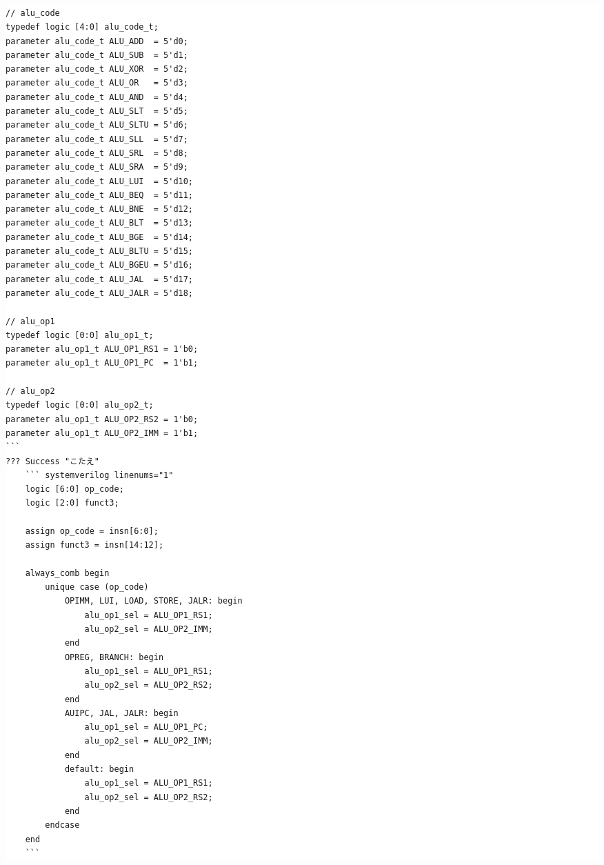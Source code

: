     // alu_code
    typedef logic [4:0] alu_code_t;
    parameter alu_code_t ALU_ADD  = 5'd0;
    parameter alu_code_t ALU_SUB  = 5'd1;
    parameter alu_code_t ALU_XOR  = 5'd2;
    parameter alu_code_t ALU_OR   = 5'd3;
    parameter alu_code_t ALU_AND  = 5'd4;
    parameter alu_code_t ALU_SLT  = 5'd5;
    parameter alu_code_t ALU_SLTU = 5'd6;
    parameter alu_code_t ALU_SLL  = 5'd7;
    parameter alu_code_t ALU_SRL  = 5'd8;
    parameter alu_code_t ALU_SRA  = 5'd9;
    parameter alu_code_t ALU_LUI  = 5'd10;
    parameter alu_code_t ALU_BEQ  = 5'd11;
    parameter alu_code_t ALU_BNE  = 5'd12;
    parameter alu_code_t ALU_BLT  = 5'd13;
    parameter alu_code_t ALU_BGE  = 5'd14;
    parameter alu_code_t ALU_BLTU = 5'd15;
    parameter alu_code_t ALU_BGEU = 5'd16;
    parameter alu_code_t ALU_JAL  = 5'd17;
    parameter alu_code_t ALU_JALR = 5'd18;

    // alu_op1
    typedef logic [0:0] alu_op1_t;
    parameter alu_op1_t ALU_OP1_RS1 = 1'b0;
    parameter alu_op1_t ALU_OP1_PC  = 1'b1;

    // alu_op2
    typedef logic [0:0] alu_op2_t;
    parameter alu_op1_t ALU_OP2_RS2 = 1'b0;
    parameter alu_op1_t ALU_OP2_IMM = 1'b1;
    ```
    ??? Success "こたえ"
        ``` systemverilog linenums="1"
        logic [6:0] op_code;
        logic [2:0] funct3;

        assign op_code = insn[6:0];
        assign funct3 = insn[14:12];
        
        always_comb begin
            unique case (op_code)
                OPIMM, LUI, LOAD, STORE, JALR: begin
                    alu_op1_sel = ALU_OP1_RS1;
                    alu_op2_sel = ALU_OP2_IMM;
                end
                OPREG, BRANCH: begin
                    alu_op1_sel = ALU_OP1_RS1;
                    alu_op2_sel = ALU_OP2_RS2;
                end
                AUIPC, JAL, JALR: begin
                    alu_op1_sel = ALU_OP1_PC;
                    alu_op2_sel = ALU_OP2_IMM;
                end
                default: begin
                    alu_op1_sel = ALU_OP1_RS1;
                    alu_op2_sel = ALU_OP2_RS2;
                end
            endcase
        end
        ```
